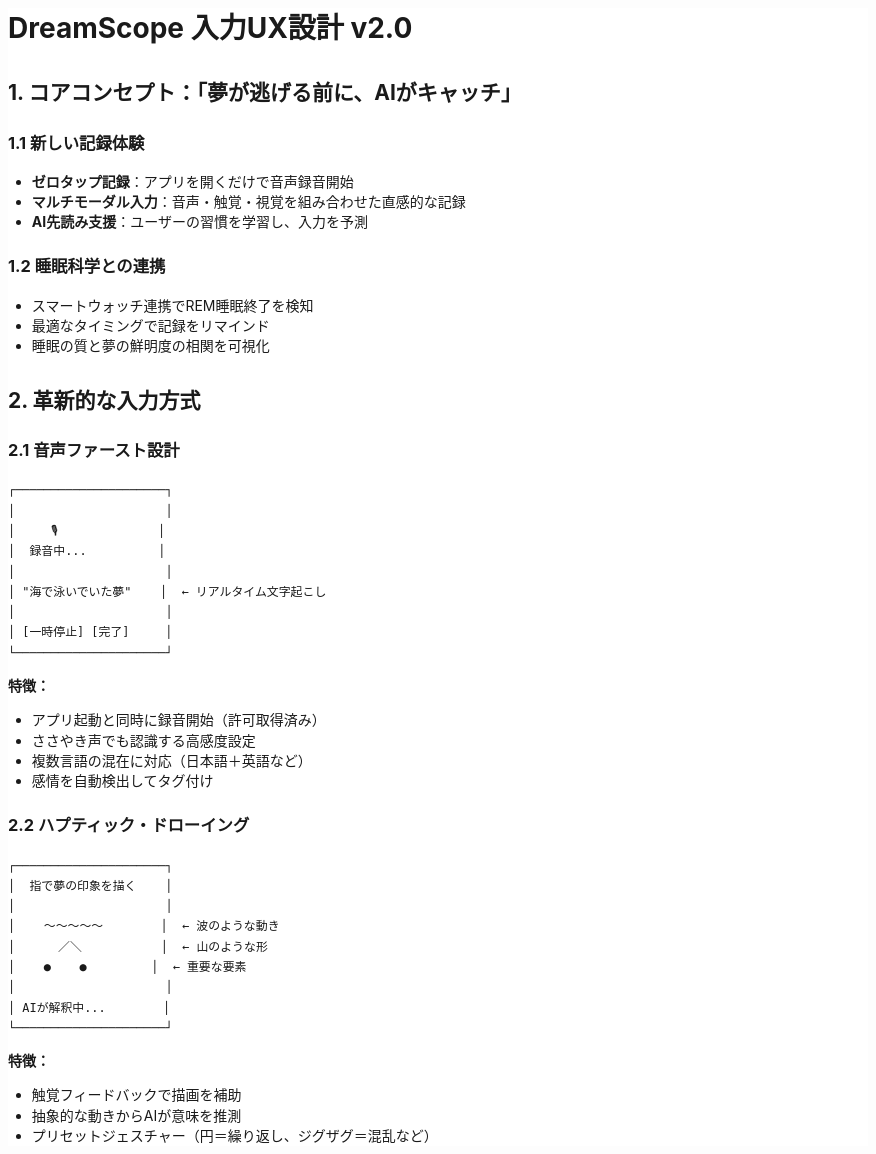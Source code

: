 # DreamScope 入力UX設計 v2.0

## 1. コアコンセプト：「夢が逃げる前に、AIがキャッチ」

### 1.1 新しい記録体験
- **ゼロタップ記録**：アプリを開くだけで音声録音開始
- **マルチモーダル入力**：音声・触覚・視覚を組み合わせた直感的な記録
- **AI先読み支援**：ユーザーの習慣を学習し、入力を予測

### 1.2 睡眠科学との連携
- スマートウォッチ連携でREM睡眠終了を検知
- 最適なタイミングで記録をリマインド
- 睡眠の質と夢の鮮明度の相関を可視化

## 2. 革新的な入力方式

### 2.1 音声ファースト設計
```
┌─────────────────────┐
│                     │
│     🎙️              │
│  録音中...          │
│                     │
│ "海で泳いでいた夢"    │  ← リアルタイム文字起こし
│                     │
│ [一時停止] [完了]     │
└─────────────────────┘
```

**特徴：**
- アプリ起動と同時に録音開始（許可取得済み）
- ささやき声でも認識する高感度設定
- 複数言語の混在に対応（日本語＋英語など）
- 感情を自動検出してタグ付け

### 2.2 ハプティック・ドローイング
```
┌─────────────────────┐
│  指で夢の印象を描く    │
│                     │
│    〜〜〜〜〜        │  ← 波のような動き
│      ／＼           │  ← 山のような形
│    ●    ●         │  ← 重要な要素
│                     │
│ AIが解釈中...        │
└─────────────────────┘
```

**特徴：**
- 触覚フィードバックで描画を補助
- 抽象的な動きからAIが意味を推測
- プリセットジェスチャー（円＝繰り返し、ジグザグ＝混乱など）
